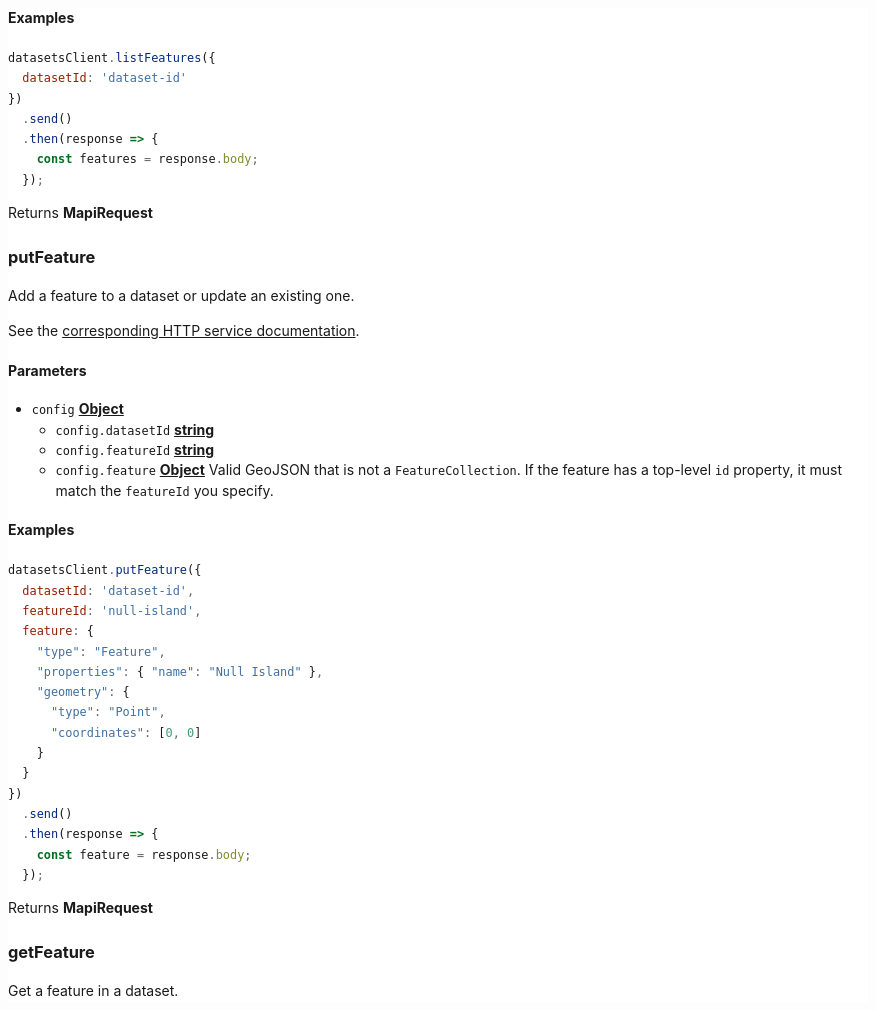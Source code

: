 #### Examples

```javascript
datasetsClient.listFeatures({
  datasetId: 'dataset-id'
})
  .send()
  .then(response => {
    const features = response.body;
  });
```

Returns **MapiRequest** 

### putFeature

Add a feature to a dataset or update an existing one.

See the [corresponding HTTP service documentation][228].

#### Parameters

- `config` **[Object][200]** 
  - `config.datasetId` **[string][201]** 
  - `config.featureId` **[string][201]** 
  - `config.feature` **[Object][200]** Valid GeoJSON that is not a `FeatureCollection`.
      If the feature has a top-level `id` property, it must match the `featureId` you specify.

#### Examples

```javascript
datasetsClient.putFeature({
  datasetId: 'dataset-id',
  featureId: 'null-island',
  feature: {
    "type": "Feature",
    "properties": { "name": "Null Island" },
    "geometry": {
      "type": "Point",
      "coordinates": [0, 0]
    }
  }
})
  .send()
  .then(response => {
    const feature = response.body;
  });
```

Returns **MapiRequest** 

### getFeature

Get a feature in a dataset.


[1]: #styles
[2]: #getstyle
[3]: #parameters
[4]: #examples
[5]: #createstyle
[6]: #parameters-1
[7]: #examples-1
[8]: #updatestyle
[9]: #parameters-2
[10]: #examples-2
[11]: #deletestyle
[12]: #parameters-3
[13]: #examples-3
[14]: #liststyles
[15]: #parameters-4
[16]: #examples-4
[17]: #putstyleicon
[18]: #parameters-5
[19]: #examples-5
[20]: #deletestyleicon
[21]: #parameters-6
[22]: #examples-6
[23]: #getstylesprite
[24]: #parameters-7
[25]: #examples-7
[26]: #getfontglyphrange
[27]: #parameters-8
[28]: #examples-8
[29]: #getembeddablehtml
[30]: #parameters-9
[31]: #static
[32]: #getstaticimage
[33]: #parameters-10
[34]: #examples-9
[35]: #uploads
[36]: #listuploads
[37]: #parameters-11
[38]: #examples-10
[39]: #createuploadcredentials
[40]: #examples-11
[41]: #createupload
[42]: #parameters-12
[43]: #examples-12
[44]: #getupload
[45]: #parameters-13
[46]: #examples-13
[47]: #deleteupload
[48]: #parameters-14
[49]: #examples-14
[50]: #datasets
[51]: #listdatasets
[52]: #parameters-15
[53]: #examples-15
[54]: #createdataset
[55]: #parameters-16
[56]: #examples-16
[57]: #getmetadata
[58]: #parameters-17
[59]: #examples-17
[60]: #updatemetadata
[61]: #parameters-18
[62]: #examples-18
[63]: #deletedataset
[64]: #parameters-19
[65]: #examples-19
[66]: #listfeatures
[67]: #parameters-20
[68]: #examples-20
[69]: #putfeature
[70]: #parameters-21
[71]: #examples-21
[72]: #getfeature
[73]: #parameters-22
[74]: #examples-22
[75]: #deletefeature
[76]: #parameters-23
[77]: #examples-23
[78]: #tilequery
[79]: #listfeatures-1
[80]: #parameters-24
[81]: #examples-24
[82]: #tilesets
[83]: #listtilesets
[84]: #parameters-25
[85]: #examples-25
[86]: #deletetileset
[87]: #parameters-26
[88]: #examples-26
[89]: #tilejsonmetadata
[90]: #parameters-27
[91]: #createtilesetsource
[92]: #parameters-28
[93]: #examples-27
[94]: #gettilesetsource
[95]: #parameters-29
[96]: #examples-28
[97]: #listtilesetsources
[98]: #parameters-30
[99]: #examples-29
[100]: #deletetilesetsource
[101]: #parameters-31
[102]: #examples-30
[103]: #createtileset
[104]: #parameters-32
[105]: #examples-31
[106]: #publishtileset
[107]: #parameters-33
[108]: #examples-32
[109]: #updatetileset
[110]: #parameters-34
[111]: #examples-33
[112]: #tilesetstatus
[113]: #parameters-35
[114]: #examples-34
[115]: #tilesetjob
[116]: #parameters-36
[117]: #examples-35
[118]: #listtilesetjobs
[119]: #parameters-37
[120]: #examples-36
[121]: #gettilesetsqueue
[122]: #examples-37
[123]: #validaterecipe
[124]: #parameters-38
[125]: #examples-38
[126]: #getrecipe
[127]: #parameters-39
[128]: #examples-39
[129]: #updaterecipe
[130]: #parameters-40
[131]: #examples-40
[132]: #geocoding
[133]: #forwardgeocode
[134]: #parameters-41
[135]: #examples-41
[136]: #reversegeocode
[137]: #parameters-42
[138]: #examples-42
[139]: #directions
[140]: #getdirections
[141]: #parameters-43
[142]: #examples-43
[143]: #mapmatching
[144]: #getmatch
[145]: #parameters-44
[146]: #examples-44
[147]: #matrix
[148]: #getmatrix
[149]: #parameters-45
[150]: #examples-45
[151]: #optimization
[152]: #getoptimization
[153]: #parameters-46
[154]: #tokens
[155]: #listtokens
[156]: #examples-46
[157]: #createtoken
[158]: #parameters-47
[159]: #examples-47
[160]: #createtemporarytoken
[161]: #parameters-48
[162]: #examples-48
[163]: #updatetoken
[164]: #parameters-49
[165]: #examples-49
[166]: #gettoken
[167]: #examples-50
[168]: #deletetoken
[169]: #parameters-50
[170]: #examples-51
[171]: #listscopes
[172]: #examples-52
[173]: #data-structures
[174]: #directionswaypoint
[175]: #properties
[176]: #mapmatchingpoint
[177]: #properties-1
[178]: #matrixpoint
[179]: #properties-2
[180]: #optimizationwaypoint
[181]: #properties-3
[182]: #simplemarkeroverlay
[183]: #properties-4
[184]: #custommarkeroverlay
[185]: #properties-5
[186]: #pathoverlay
[187]: #properties-6
[188]: #geojsonoverlay
[189]: #properties-7
[190]: #uploadablefile
[191]: #coordinates
[192]: #boundingbox
[193]: #isochrone
[194]: #getcontours
[195]: #parameters-51
[196]: #distribution
[197]: #properties-8
[198]: https://docs.mapbox.com/api/maps/#styles
[199]: https://docs.mapbox.com/api/maps/#retrieve-a-style
[200]: https://developer.mozilla.org/docs/Web/JavaScript/Reference/Global_Objects/Object
[201]: https://developer.mozilla.org/docs/Web/JavaScript/Reference/Global_Objects/String
[202]: https://developer.mozilla.org/docs/Web/JavaScript/Reference/Global_Objects/Boolean
[203]: https://docs.mapbox.com/api/maps/#create-a-style
[204]: https://docs.mapbox.com/api/maps/#update-a-style
[205]: https://developer.mozilla.org/docs/Web/JavaScript/Reference/Global_Objects/Number
[206]: https://developer.mozilla.org/docs/Web/JavaScript/Reference/Global_Objects/Date
[207]: #uploadablefile
[208]: https://docs.mapbox.com/api/maps/#retrieve-a-sprite-image-or-json
[209]: https://docs.mapbox.com/api/maps/#retrieve-font-glyph-ranges
[210]: https://developer.mozilla.org/docs/Web/JavaScript/Reference/Global_Objects/Array
[211]: https://docs.mapbox.com/api/maps/#request-embeddable-html
[212]: https://docs.mapbox.com/mapbox-gl-js/api/
[213]: https://github.com/mapbox/mapbox-gl-geocoder
[214]: https://docs.mapbox.com/api/maps/#static-images
[215]: https://docs.mapbox.com/api/maps/#uploads
[216]: https://docs.mapbox.com/api/maps/#retrieve-recent-upload-statuses
[217]: https://docs.mapbox.com/api/maps/#retrieve-s3-credentials
[218]: https://docs.mapbox.com/api/maps/#create-an-upload
[219]: https://docs.mapbox.com/api/maps/#retrieve-upload-status
[220]: https://docs.mapbox.com/api/maps/#remove-an-upload-status
[221]: https://docs.mapbox.com/api/maps/#datasets
[222]: https://docs.mapbox.com/api/maps/#list-datasets
[223]: https://docs.mapbox.com/api/maps/#create-a-dataset
[224]: https://docs.mapbox.com/api/maps/#retrieve-a-dataset
[225]: https://docs.mapbox.com/api/maps/#update-a-dataset
[226]: https://docs.mapbox.com/api/maps/#delete-a-dataset
[227]: https://docs.mapbox.com/api/maps/#list-features
[228]: https://docs.mapbox.com/api/maps/#insert-or-update-a-feature
[229]: https://docs.mapbox.com/api/maps/#retrieve-a-feature
[230]: https://docs.mapbox.com/api/maps/#delete-a-feature
[231]: https://docs.mapbox.com/api/maps/#tilequery
[232]: #coordinates
[233]: https://docs.mapbox.com/api/maps/#tilesets
[234]: https://docs.mapbox.com/help/troubleshooting/tileset-recipe-reference/
[235]: https://docs.mapbox.com/api/search/#geocoding
[236]: https://docs.mapbox.com/api/search/#forward-geocoding
[237]: https://en.wikipedia.org/wiki/ISO_3166-1_alpha-2
[238]: #boundingbox
[239]: https://en.wikipedia.org/wiki/IETF_language_tag
[240]: https://en.wikipedia.org/wiki/List_of_ISO_639-1_codes
[241]: https://docs.mapbox.com/api/search/#reverse-geocoding
[242]: https://docs.mapbox.com/api/navigation/#directions
[243]: #directionswaypoint
[244]: https://docs.mapbox.com/api/navigation/#instructions-languages
[245]: https://docs.mapbox.com/api/navigation/#map-matching
[246]: #mapmatchingpoint
[247]: https://docs.mapbox.com/api/navigation/#matrix
[248]: #matrixpoint
[249]: https://docs.mapbox.com/api/navigation/#optimization
[250]: #optimizationwaypoint
[251]: #distribution
[252]: https://docs.mapbox.com/api/accounts/#tokens
[253]: https://docs.mapbox.com/api/accounts/#list-tokens
[254]: https://docs.mapbox.com/api/accounts/#create-a-token
[255]: https://docs.mapbox.com/api/accounts/#create-a-temporary-token
[256]: https://docs.mapbox.com/api/accounts/#update-a-token
[257]: https://docs.mapbox.com/api/accounts/#retrieve-a-token
[258]: https://docs.mapbox.com/api/accounts/#delete-a-token
[259]: https://docs.mapbox.com/api/accounts/#list-scopes
[260]: https://www.mapbox.com/maki/
[261]: https://developer.mozilla.org/docs/Web/API/Blob
[262]: https://developer.mozilla.org/docs/Web/JavaScript/Reference/Global_Objects/ArrayBuffer
[263]: https://docs.mapbox.com/api/navigation/#isochrone